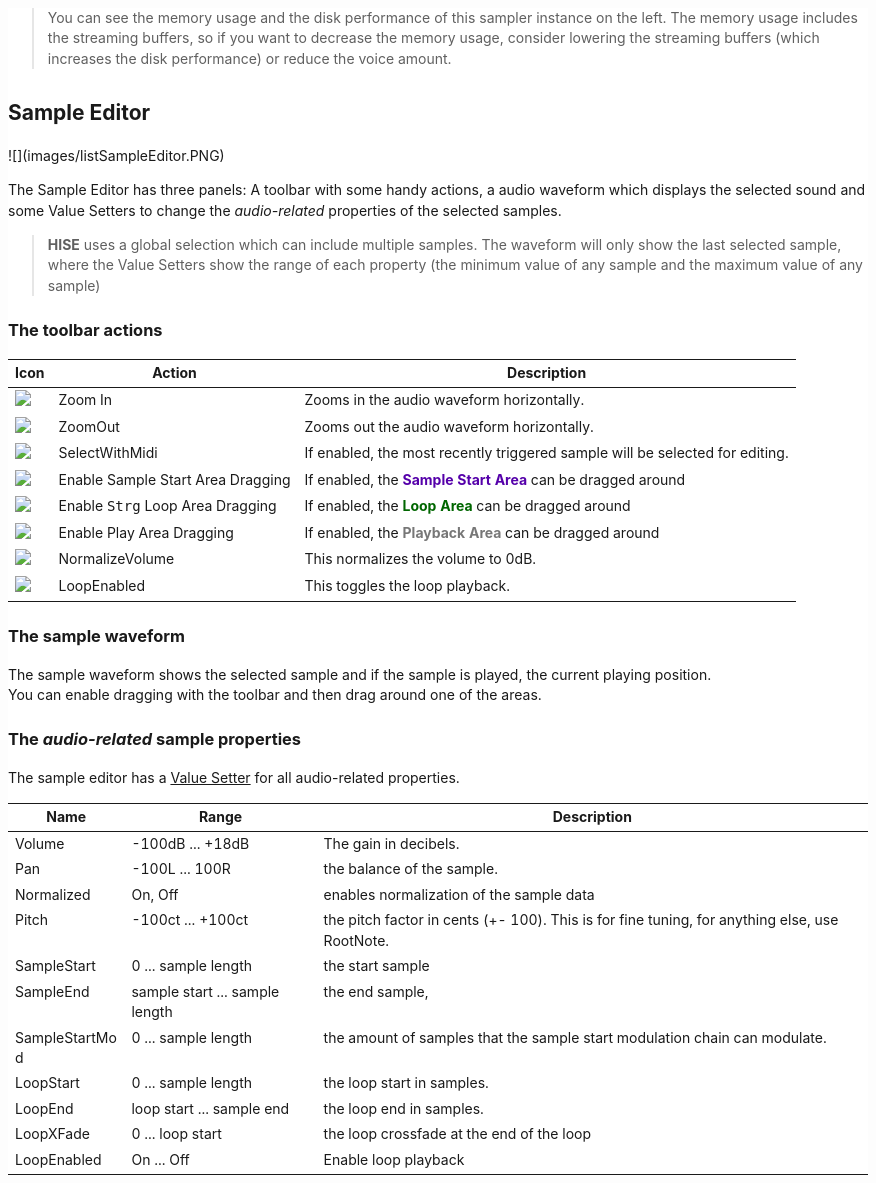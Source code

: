 > You can see the memory usage and the disk performance of this sampler instance on the left. The memory usage includes the streaming buffers, so if you want to decrease the memory usage, consider lowering the streaming buffers (which increases the disk performance) or reduce the voice amount.

## Sample Editor
<p class="processor">![](images/listSampleEditor.PNG)</p>

The Sample Editor has three panels: A toolbar with some handy actions, a audio waveform which displays the selected sound and some Value Setters to change the *audio-related* properties of the selected samples.

> **HISE** uses a global selection which can include multiple samples. The waveform will only show the last selected sample, where the Value Setters show the range of each property (the minimum value of any sample and the maximum value of any sample)

### The toolbar actions

Icon | Action | Description
---- | ------ | -----------
![](images/se_zi.PNG) | Zoom In | Zooms in the audio waveform horizontally.
![](images/se_zo.PNG) | ZoomOut | Zooms out the audio waveform horizontally.
![](images/se_sm.PNG) | SelectWithMidi | If enabled, the most recently triggered sample will be selected for editing.
![](images/se_ssa.PNG) | Enable Sample Start Area Dragging | If enabled, the <span style="color: #5500aa">**Sample Start Area**</span> can be dragged around
![](images/se_lsa.PNG) | Enable <kbd>Strg</kbd> Loop Area Dragging| If enabled, the <span style="color: #006600">**Loop Area**</span> can be dragged around
![](images/se_pa.PNG) | Enable Play Area Dragging| If enabled, the <span style="color: #777777">**Playback Area**</span> can be dragged around
![](images/se_ns.PNG) | NormalizeVolume | This normalizes the volume to 0dB.
![](images/se_le.PNG) | LoopEnabled | This toggles the loop playback.

### The sample waveform

The sample waveform shows the selected sample and if the sample is played, the current playing position.  
You can enable dragging with the toolbar and then drag around one of the areas.

### The *audio-related* sample properties

The sample editor has a [Value Setter](index.php/#value_setter) for all audio-related properties.

Name | Range | Description 
---- | ----- | -----------
Volume | -100dB ... +18dB | The gain in decibels.
Pan | -100L ... 100R | the balance of the sample. 
Normalized | On, Off | enables normalization of the sample data
Pitch | -100ct ... +100ct | the pitch factor in cents (+- 100). This is for fine tuning, for anything else, use RootNote.
SampleStart | 0 ... sample length | the start sample
SampleEnd | sample start ... sample length | the end sample,
SampleStartMod | 0 ... sample length | the amount of samples that the sample start modulation chain can modulate.
LoopStart | 0 ... sample length | the loop start in samples. 
LoopEnd | loop start ... sample end | the loop end in samples. 
LoopXFade | 0 ... loop start | the loop crossfade at the end of the loop 
LoopEnabled | On ... Off | Enable loop playback
